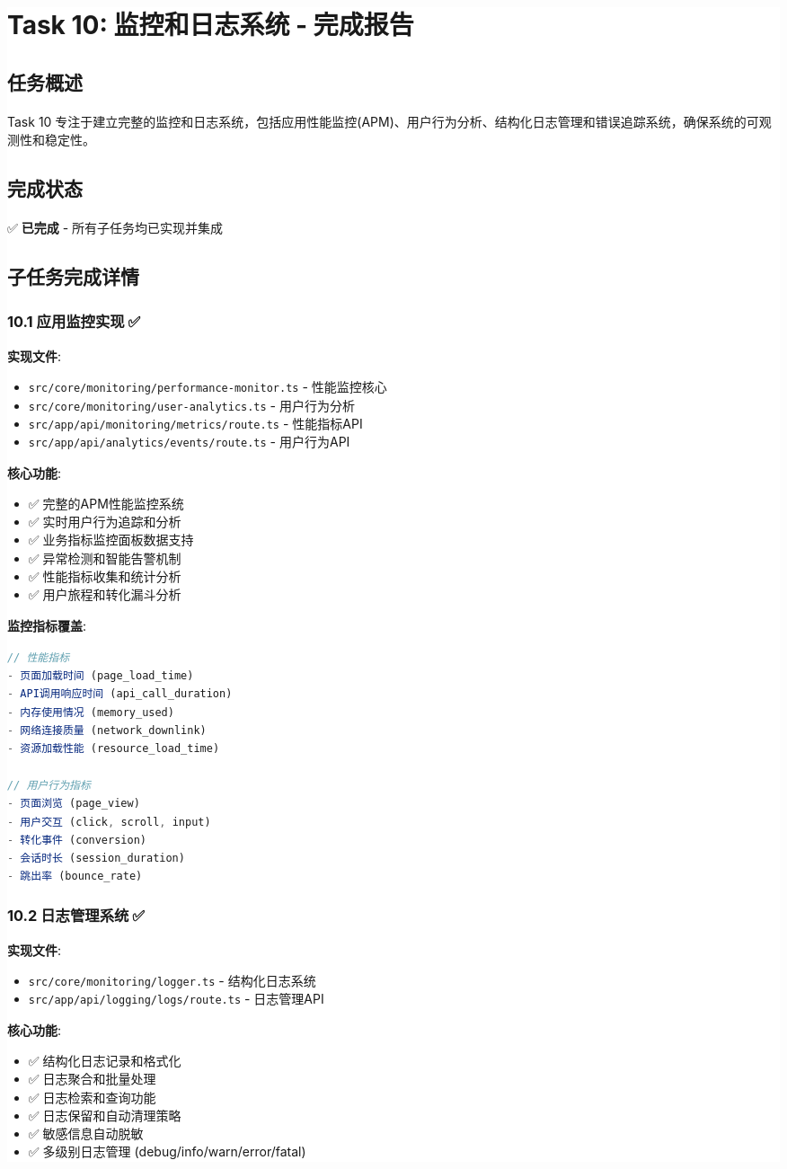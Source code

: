 # Task 10: 监控和日志系统 - 完成报告

## 任务概述
Task 10 专注于建立完整的监控和日志系统，包括应用性能监控(APM)、用户行为分析、结构化日志管理和错误追踪系统，确保系统的可观测性和稳定性。

## 完成状态
✅ **已完成** - 所有子任务均已实现并集成

## 子任务完成详情

### 10.1 应用监控实现 ✅

**实现文件**:
- `src/core/monitoring/performance-monitor.ts` - 性能监控核心
- `src/core/monitoring/user-analytics.ts` - 用户行为分析
- `src/app/api/monitoring/metrics/route.ts` - 性能指标API
- `src/app/api/analytics/events/route.ts` - 用户行为API

**核心功能**:
- ✅ 完整的APM性能监控系统
- ✅ 实时用户行为追踪和分析
- ✅ 业务指标监控面板数据支持
- ✅ 异常检测和智能告警机制
- ✅ 性能指标收集和统计分析
- ✅ 用户旅程和转化漏斗分析

**监控指标覆盖**:
```typescript
// 性能指标
- 页面加载时间 (page_load_time)
- API调用响应时间 (api_call_duration)  
- 内存使用情况 (memory_used)
- 网络连接质量 (network_downlink)
- 资源加载性能 (resource_load_time)

// 用户行为指标
- 页面浏览 (page_view)
- 用户交互 (click, scroll, input)
- 转化事件 (conversion)
- 会话时长 (session_duration)
- 跳出率 (bounce_rate)
```

### 10.2 日志管理系统 ✅

**实现文件**:
- `src/core/monitoring/logger.ts` - 结构化日志系统
- `src/app/api/logging/logs/route.ts` - 日志管理API

**核心功能**:
- ✅ 结构化日志记录和格式化
- ✅ 日志聚合和批量处理
- ✅ 日志检索和查询功能
- ✅ 日志保留和自动清理策略
- ✅ 敏感信息自动脱敏
- ✅ 多级别日志管理 (debug/info/warn/error/fatal)
